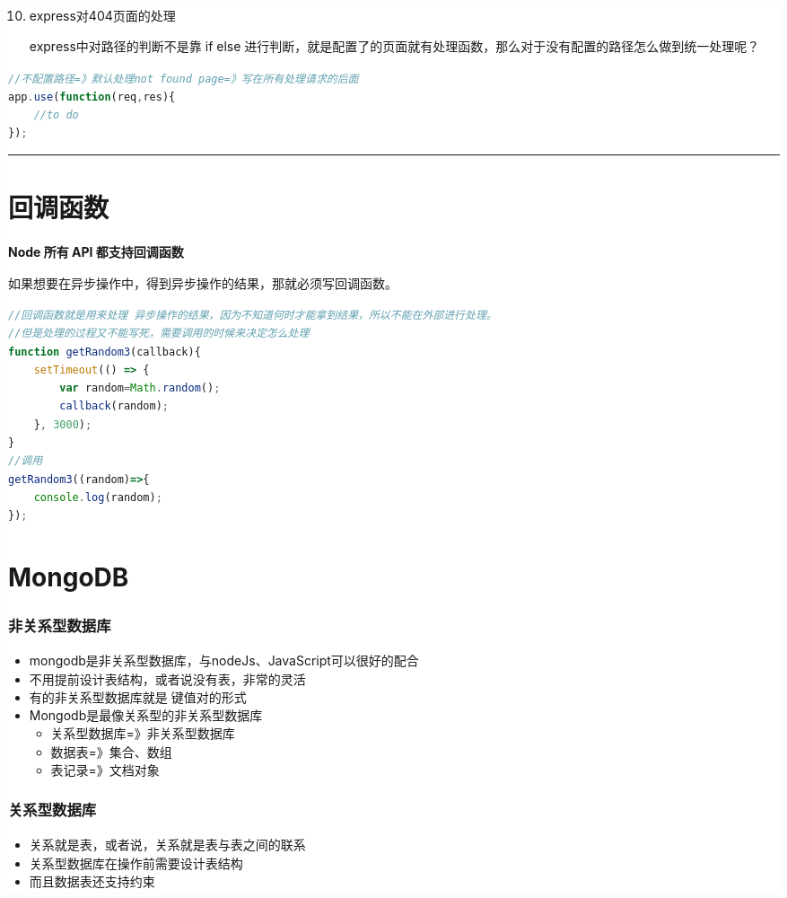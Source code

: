 10. express对404页面的处理

    express中对路径的判断不是靠 if  else 进行判断，就是配置了的页面就有处理函数，那么对于没有配置的路径怎么做到统一处理呢？

```javascript
//不配置路径=》默认处理not found page=》写在所有处理请求的后面
app.use(function(req,res){
    //to do 
});
```



---

# 回调函数

**Node 所有 API 都支持回调函数**

如果想要在异步操作中，得到异步操作的结果，那就必须写回调函数。

```javascript
//回调函数就是用来处理 异步操作的结果，因为不知道何时才能拿到结果，所以不能在外部进行处理。
//但是处理的过程又不能写死，需要调用的时候来决定怎么处理
function getRandom3(callback){
    setTimeout(() => {
        var random=Math.random();
        callback(random);
    }, 3000);
}
//调用
getRandom3((random)=>{
    console.log(random);
});
```

# MongoDB

### 非关系型数据库

+ mongodb是非关系型数据库，与nodeJs、JavaScript可以很好的配合
+ 不用提前设计表结构，或者说没有表，非常的灵活
+ 有的非关系型数据库就是 键值对的形式
+ Mongodb是最像关系型的非关系型数据库
  - 关系型数据库=》非关系型数据库
  - 数据表=》集合、数组
  - 表记录=》文档对象

### 关系型数据库

+ 关系就是表，或者说，关系就是表与表之间的联系
+ 关系型数据库在操作前需要设计表结构
+ 而且数据表还支持约束

